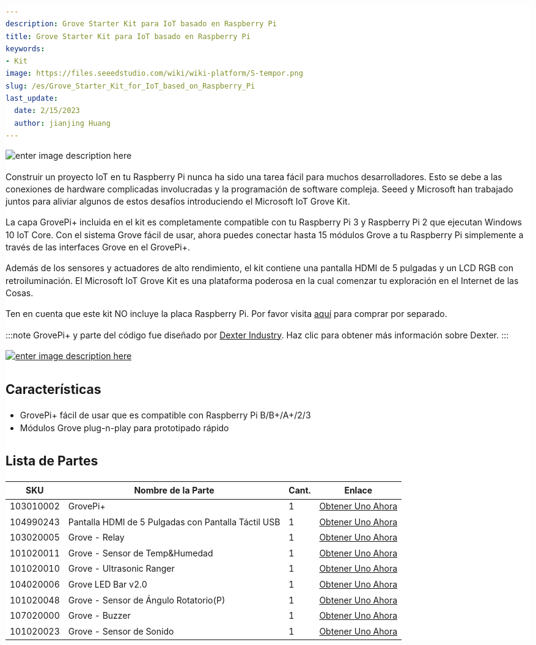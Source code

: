 ```yaml
---
description: Grove Starter Kit para IoT basado en Raspberry Pi
title: Grove Starter Kit para IoT basado en Raspberry Pi
keywords:
- Kit
image: https://files.seeedstudio.com/wiki/wiki-platform/S-tempor.png
slug: /es/Grove_Starter_Kit_for_IoT_based_on_Raspberry_Pi
last_update:
  date: 2/15/2023
  author: jianjing Huang
---
```



![enter image description here](https://files.seeedstudio.com/wiki/Microsoft_IoT_Grove_Kit/images/cover.jpg)

Construir un proyecto IoT en tu Raspberry Pi nunca ha sido una tarea fácil para muchos desarrolladores. Esto se debe a las conexiones de hardware complicadas involucradas y la programación de software compleja. Seeed y Microsoft han trabajado juntos para aliviar algunos de estos desafíos introduciendo el Microsoft IoT Grove Kit.

La capa GrovePi+ incluida en el kit es completamente compatible con tu Raspberry Pi 3 y Raspberry Pi 2 que ejecutan Windows 10 IoT Core. Con el sistema Grove fácil de usar, ahora puedes conectar hasta 15 módulos Grove a tu Raspberry Pi simplemente a través de las interfaces Grove en el GrovePi+.

Además de los sensores y actuadores de alto rendimiento, el kit contiene una pantalla HDMI de 5 pulgadas y un LCD RGB con retroiluminación. El Microsoft IoT Grove Kit es una plataforma poderosa en la cual comenzar tu exploración en el Internet de las Cosas.

Ten en cuenta que este kit NO incluye la placa Raspberry Pi. Por favor visita [aquí](https://www.seeedstudio.com/Boards-for-Raspberry-pi-c-25.html) para comprar por separado.

:::note
GrovePi+ y parte del código fue diseñado por [Dexter Industry](http://www.dexterindustries.com/). Haz clic para obtener más información sobre Dexter.
:::

[![enter image description here](https://files.seeedstudio.com/wiki/Seeed-WiKi/docs/images/get_one_now.png)](https://www.seeedstudio.com/Microsoft-IoT-Grove-Kit-(Azure-Certified)-p-2694.html)

## Características

* GrovePi+ fácil de usar que es compatible con Raspberry Pi B/B+/A+/2/3
* Módulos Grove plug-n-play para prototipado rápido

## Lista de Partes

| SKU | Nombre de la Parte | Cant. | Enlace |
|------|--------------|------|-------|
|103010002 | GrovePi+ | 1 | [Obtener Uno Ahora](https://www.seeedstudio.com/GrovePi.html) |
|104990243| Pantalla HDMI de 5 Pulgadas con Pantalla Táctil USB | 1 | [Obtener Uno Ahora](https://www.seeedstudio.com/5-Inch-HDMI-Display-with-USB-TouchScreen-p-2638.html) |
|103020005| Grove - Relay | 1 | [Obtener Uno Ahora](https://www.seeedstudio.com/Grove-Relay-p-769.html) |
|101020011| Grove - Sensor de Temp&Humedad| 1 | [Obtener Uno Ahora](https://www.seeedstudio.com/Grove-Temp&Humi-Sensor-p-745.html) |
|101020010| Grove - Ultrasonic Ranger | 1 | [Obtener Uno Ahora](https://www.seeedstudio.com/Grove-Ultrasonic-Ranger-p-960.html) |
|104020006| Grove LED Bar v2.0 | 1 | [Obtener Uno Ahora](https://www.seeedstudio.com/Grove-LED-Bar-v2.0-p-2474.html) |
|101020048| Grove - Sensor de Ángulo Rotatorio(P)| 1 | [Obtener Uno Ahora](https://www.seeedstudio.com/Grove-Rotary-Angle-Sensor%28P%29-p-1242.html) |
|107020000| Grove - Buzzer| 1 | [Obtener Uno Ahora](https://www.seeedstudio.com/Grove-Buzzer-p-768.html) |
|101020023| Grove - Sensor de Sonido| 1 | [Obtener Uno Ahora](https://www.seeedstudio.com/Grove-Sound-Sensor-p-752.html) |